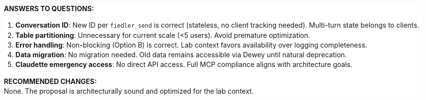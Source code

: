 **ANSWERS TO QUESTIONS:**  
1. **Conversation ID**: New ID per `fiedler_send` is correct (stateless, no client tracking needed). Multi-turn state belongs to clients.  
2. **Table partitioning**: Unnecessary for current scale (<5 users). Avoid premature optimization.  
3. **Error handling**: Non-blocking (Option B) is correct. Lab context favors availability over logging completeness.  
4. **Data migration**: No migration needed. Old data remains accessible via Dewey until natural deprecation.  
5. **Claudette emergency access**: No direct API access. Full MCP compliance aligns with architecture goals.  

**RECOMMENDED CHANGES:**  
None. The proposal is architecturally sound and optimized for the lab context.